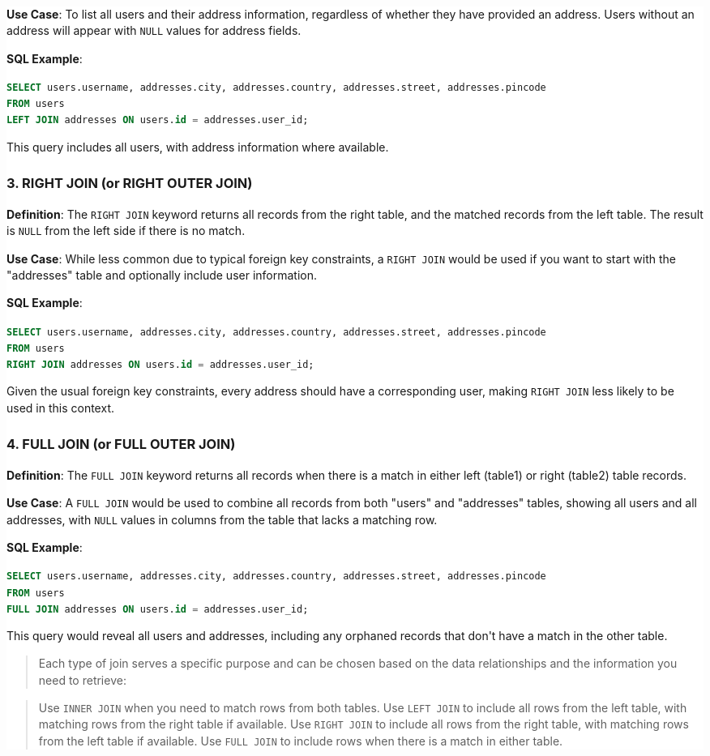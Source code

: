 **Use Case**: To list all users and their address information, regardless of whether they have provided an address. Users without an address will appear with `NULL` values for address fields.

**SQL Example**:

```sql
SELECT users.username, addresses.city, addresses.country, addresses.street, addresses.pincode
FROM users
LEFT JOIN addresses ON users.id = addresses.user_id;
```

This query includes all users, with address information where available.

### 3. RIGHT JOIN (or RIGHT OUTER JOIN)

**Definition**: The `RIGHT JOIN` keyword returns all records from the right table, and the matched records from the left table. The result is `NULL` from the left side if there is no match.

**Use Case**: While less common due to typical foreign key constraints, a `RIGHT JOIN` would be used if you want to start with the "addresses" table and optionally include user information.

**SQL Example**:

```sql
SELECT users.username, addresses.city, addresses.country, addresses.street, addresses.pincode
FROM users
RIGHT JOIN addresses ON users.id = addresses.user_id;
```

Given the usual foreign key constraints, every address should have a corresponding user, making `RIGHT JOIN` less likely to be used in this context.

### 4. FULL JOIN (or FULL OUTER JOIN)

**Definition**: The `FULL JOIN` keyword returns all records when there is a match in either left (table1) or right (table2) table records.

**Use Case**: A `FULL JOIN` would be used to combine all records from both "users" and "addresses" tables, showing all users and all addresses, with `NULL` values in columns from the table that lacks a matching row.

**SQL Example**:

```sql
SELECT users.username, addresses.city, addresses.country, addresses.street, addresses.pincode
FROM users
FULL JOIN addresses ON users.id = addresses.user_id;
```

This query would reveal all users and addresses, including any orphaned records that don't have a match in the other table.

> Each type of join serves a specific purpose and can be chosen based on the data relationships and the information you need to retrieve:
> 

> Use `INNER JOIN` when you need to match rows from both tables. Use `LEFT JOIN` to include all rows from the left table, with matching rows from the right table if available. Use `RIGHT JOIN` to include all rows from the right table, with matching rows from the left table if available. Use `FULL JOIN` to include rows when there is a match in either table.
>